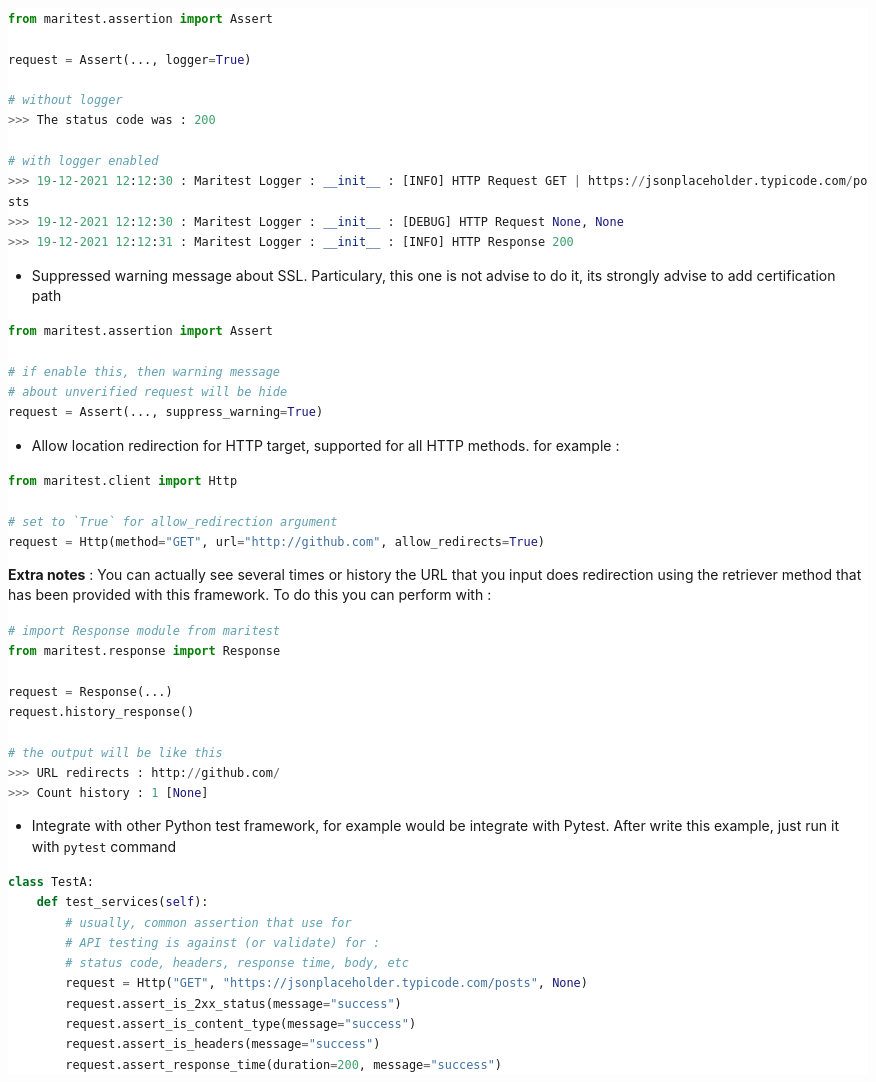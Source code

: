 ```python
from maritest.assertion import Assert

request = Assert(..., logger=True)

# without logger
>>> The status code was : 200

# with logger enabled
>>> 19-12-2021 12:12:30 : Maritest Logger : __init__ : [INFO] HTTP Request GET | https://jsonplaceholder.typicode.com/posts
>>> 19-12-2021 12:12:30 : Maritest Logger : __init__ : [DEBUG] HTTP Request None, None
>>> 19-12-2021 12:12:31 : Maritest Logger : __init__ : [INFO] HTTP Response 200
```

- Suppressed warning message about SSL. Particulary, this one is not advise to do it, its strongly advise to add certification path

```python
from maritest.assertion import Assert

# if enable this, then warning message
# about unverified request will be hide
request = Assert(..., suppress_warning=True) 
```

- Allow location redirection for HTTP target, supported for all HTTP methods. for example :

```python
from maritest.client import Http

# set to `True` for allow_redirection argument
request = Http(method="GET", url="http://github.com", allow_redirects=True) 
```

**Extra notes** : You can actually see several times or history the URL that you input does redirection using the retriever method that has been provided with this framework. To do this you can perform with :

```python
# import Response module from maritest
from maritest.response import Response

request = Response(...)
request.history_response()

# the output will be like this
>>> URL redirects : http://github.com/
>>> Count history : 1 [None]
```

- Integrate with other Python test framework, for example would be integrate with Pytest. After write this example, just run it with `pytest` command

```python
class TestA:
    def test_services(self):
        # usually, common assertion that use for
        # API testing is against (or validate) for :
        # status code, headers, response time, body, etc
        request = Http("GET", "https://jsonplaceholder.typicode.com/posts", None)
        request.assert_is_2xx_status(message="success")
        request.assert_is_content_type(message="success")
        request.assert_is_headers(message="success") 
        request.assert_response_time(duration=200, message="success")
```
